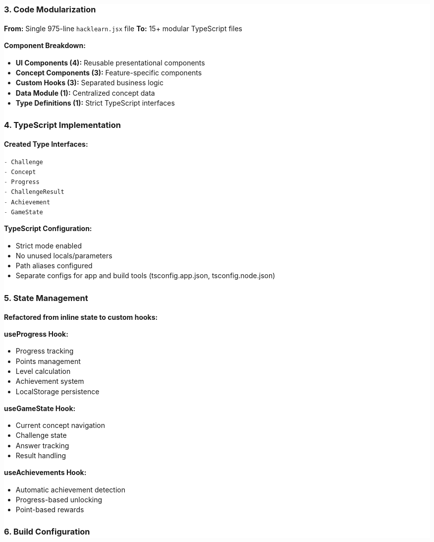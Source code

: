 ### 3. Code Modularization

**From:** Single 975-line `hacklearn.jsx` file
**To:** 15+ modular TypeScript files

**Component Breakdown:**
- **UI Components (4):** Reusable presentational components
- **Concept Components (3):** Feature-specific components
- **Custom Hooks (3):** Separated business logic
- **Data Module (1):** Centralized concept data
- **Type Definitions (1):** Strict TypeScript interfaces

### 4. TypeScript Implementation

**Created Type Interfaces:**
```typescript
- Challenge
- Concept
- Progress
- ChallengeResult
- Achievement
- GameState
```

**TypeScript Configuration:**
- Strict mode enabled
- No unused locals/parameters
- Path aliases configured
- Separate configs for app and build tools (tsconfig.app.json, tsconfig.node.json)

### 5. State Management

**Refactored from inline state to custom hooks:**

**useProgress Hook:**
- Progress tracking
- Points management
- Level calculation
- Achievement system
- LocalStorage persistence

**useGameState Hook:**
- Current concept navigation
- Challenge state
- Answer tracking
- Result handling

**useAchievements Hook:**
- Automatic achievement detection
- Progress-based unlocking
- Point-based rewards

### 6. Build Configuration
